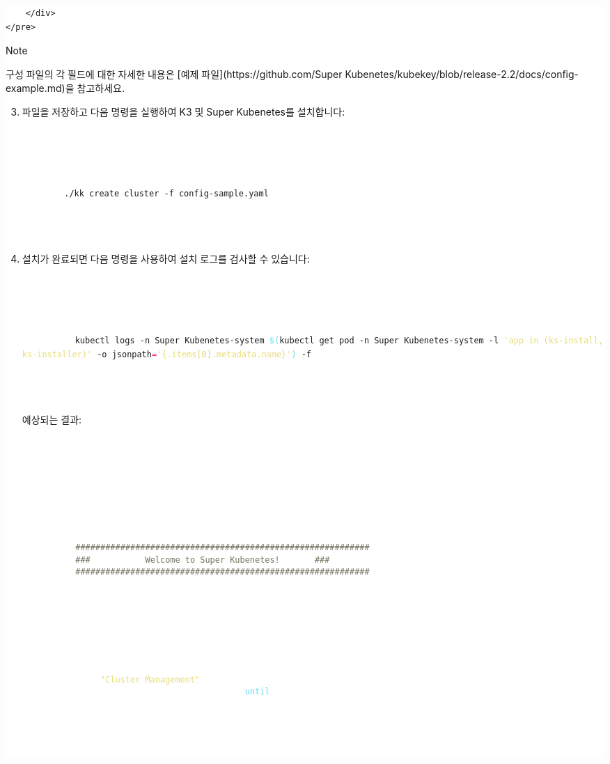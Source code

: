         </div>
    </pre>
  </article>

  <div className="notices note">
    <p>Note</p>
    <div>
      구성 파일의 각 필드에 대한 자세한 내용은 [예제 파일](https://github.com/Super Kubenetes/kubekey/blob/release-2.2/docs/config-example.md)을 참고하세요.
    </div>
  </div>

3. 파일을 저장하고 다음 명령을 실행하여 K3 및 Super Kubenetes를 설치합니다:

  <article className="highlight">
    <pre>
        <div className="copy-code-button" title="Copy Code"></div>
        <div className="code-over-div">
          <code>./kk create cluster -f config-sample.yaml</code>
        </div>
    </pre>
  </article>

4. 설치가 완료되면 다음 명령을 사용하여 설치 로그를 검사할 수 있습니다:

   <article className="highlight">
      <pre>
         <div className="copy-code-button" title="Copy Code"></div>
         <div className="code-over-div">
            <code>kubectl logs -n Super Kubenetes-system <span style="color:#66d9ef">$(</span>kubectl get pod -n Super Kubenetes-system -l <span style="color:#e6db74">'app in (ks-install, ks-installer)'</span> -o jsonpath<span style="color:#f92672">=</span><span style="color:#e6db74">'{.items[0].metadata.name}'</span><span style="color:#66d9ef">)</span> -f</code>
         </div>
      </pre>
   </article>

   예상되는 결과:

  <article className="highlight">
    <pre>
        <div className="copy-code-button" title="Copy Code"></div>
        <div className="code-over-div">
          <code>
            <p>
              <span style="color:#75715e">###########################################################</span> 
              <span style="color:#75715e"><span>#</span><span>#</span><span>#</span>&nbsp;&nbsp;&nbsp;&nbsp;&nbsp;&nbsp;&nbsp;&nbsp;&nbsp;&nbsp;&nbsp;Welcome to Super Kubenetes!&nbsp;&nbsp;&nbsp;&nbsp;&nbsp;&nbsp;&nbsp;<span>#</span><span>#</span><span>#</span></span> 
              <span style="color:#75715e">###########################################################</span> 
              <span></span> 
              <span style="color:#ffffff">Console: <a style="color:#ffffff; cursor:text;">http://192.168.0.2:30880</a></span> 
              <span style="color:#ffffff">Account: admin</span> 
              <span style="color:#ffffff">Password: P@88w0rd</span> 
              <span></span> 
              <span style="color:#ffffff">NOTES：</span> 
              <span style="color:#ffffff">&nbsp;&nbsp;1. After you log into the console, please check the</span> 
              <span style="color:#ffffff">&nbsp;&nbsp;&nbsp;&nbsp;&nbsp;monitoring status of service components in</span> 
              <span style="color:#ffffff">&nbsp;&nbsp;&nbsp;&nbsp;<span style="color:#e6db74">&nbsp;"Cluster Management"</span>. If any service is not</span> 
              <span style="color:#ffffff">&nbsp;&nbsp;&nbsp;&nbsp; ready, please wait patiently <span style="color:#66d9ef">until</span> all components </span> 
              <span style="color:#ffffff">&nbsp;&nbsp;&nbsp;&nbsp;&nbsp;are up and running.</span> 
              <span style="color:#ffffff">&nbsp;&nbsp;2. Please change the default password after login.</span> 
              <span></span> 